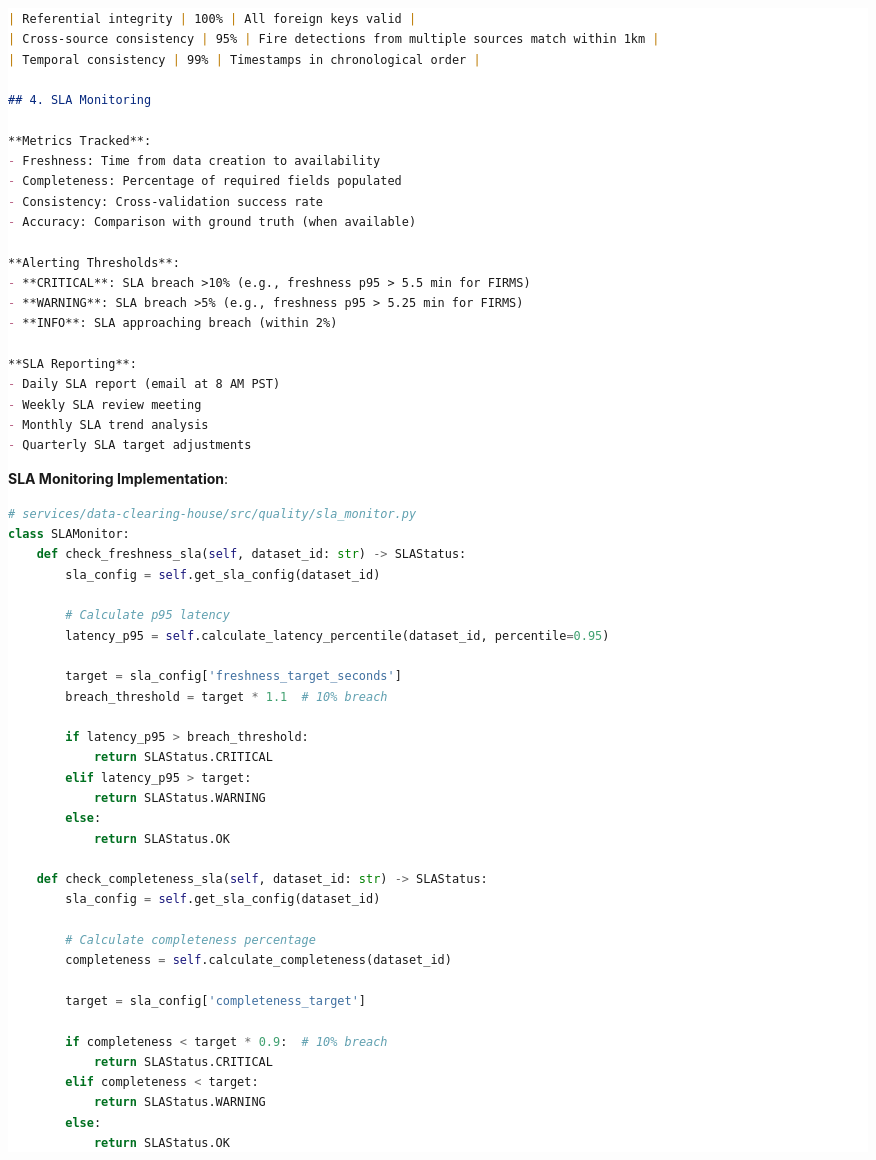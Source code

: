 ```markdown
| Referential integrity | 100% | All foreign keys valid |
| Cross-source consistency | 95% | Fire detections from multiple sources match within 1km |
| Temporal consistency | 99% | Timestamps in chronological order |

## 4. SLA Monitoring

**Metrics Tracked**:
- Freshness: Time from data creation to availability
- Completeness: Percentage of required fields populated
- Consistency: Cross-validation success rate
- Accuracy: Comparison with ground truth (when available)

**Alerting Thresholds**:
- **CRITICAL**: SLA breach >10% (e.g., freshness p95 > 5.5 min for FIRMS)
- **WARNING**: SLA breach >5% (e.g., freshness p95 > 5.25 min for FIRMS)
- **INFO**: SLA approaching breach (within 2%)

**SLA Reporting**:
- Daily SLA report (email at 8 AM PST)
- Weekly SLA review meeting
- Monthly SLA trend analysis
- Quarterly SLA target adjustments
```

**SLA Monitoring Implementation**:
```python
# services/data-clearing-house/src/quality/sla_monitor.py
class SLAMonitor:
    def check_freshness_sla(self, dataset_id: str) -> SLAStatus:
        sla_config = self.get_sla_config(dataset_id)

        # Calculate p95 latency
        latency_p95 = self.calculate_latency_percentile(dataset_id, percentile=0.95)

        target = sla_config['freshness_target_seconds']
        breach_threshold = target * 1.1  # 10% breach

        if latency_p95 > breach_threshold:
            return SLAStatus.CRITICAL
        elif latency_p95 > target:
            return SLAStatus.WARNING
        else:
            return SLAStatus.OK

    def check_completeness_sla(self, dataset_id: str) -> SLAStatus:
        sla_config = self.get_sla_config(dataset_id)

        # Calculate completeness percentage
        completeness = self.calculate_completeness(dataset_id)

        target = sla_config['completeness_target']

        if completeness < target * 0.9:  # 10% breach
            return SLAStatus.CRITICAL
        elif completeness < target:
            return SLAStatus.WARNING
        else:
            return SLAStatus.OK
```
